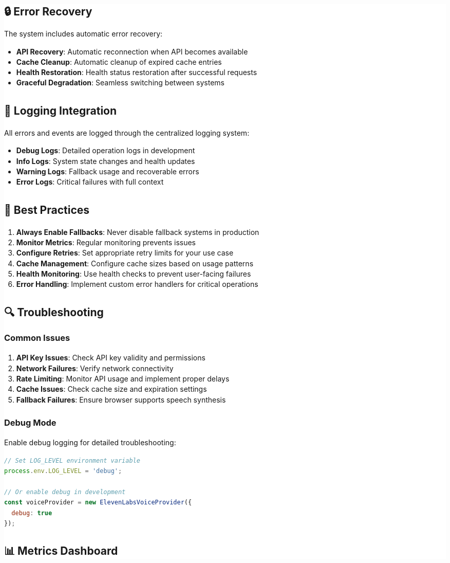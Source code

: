 ## 🔒 Error Recovery

The system includes automatic error recovery:

- **API Recovery**: Automatic reconnection when API becomes available
- **Cache Cleanup**: Automatic cleanup of expired cache entries
- **Health Restoration**: Health status restoration after successful requests
- **Graceful Degradation**: Seamless switching between systems

## 📝 Logging Integration

All errors and events are logged through the centralized logging system:

- **Debug Logs**: Detailed operation logs in development
- **Info Logs**: System state changes and health updates
- **Warning Logs**: Fallback usage and recoverable errors
- **Error Logs**: Critical failures with full context

## 🎯 Best Practices

1. **Always Enable Fallbacks**: Never disable fallback systems in production
2. **Monitor Metrics**: Regular monitoring prevents issues
3. **Configure Retries**: Set appropriate retry limits for your use case
4. **Cache Management**: Configure cache sizes based on usage patterns
5. **Health Monitoring**: Use health checks to prevent user-facing failures
6. **Error Handling**: Implement custom error handlers for critical operations

## 🔍 Troubleshooting

### Common Issues

1. **API Key Issues**: Check API key validity and permissions
2. **Network Failures**: Verify network connectivity
3. **Rate Limiting**: Monitor API usage and implement proper delays
4. **Cache Issues**: Check cache size and expiration settings
5. **Fallback Failures**: Ensure browser supports speech synthesis

### Debug Mode

Enable debug logging for detailed troubleshooting:

```javascript
// Set LOG_LEVEL environment variable
process.env.LOG_LEVEL = 'debug';

// Or enable debug in development
const voiceProvider = new ElevenLabsVoiceProvider({
  debug: true
});
```

## 📊 Metrics Dashboard
